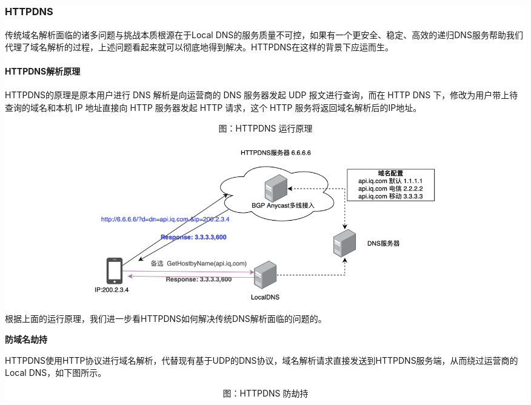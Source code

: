 
### HTTPDNS

传统域名解析面临的诸多问题与挑战本质根源在于Local DNS的服务质量不可控，如果有一个更安全、稳定、高效的递归DNS服务帮助我们代理了域名解析的过程，上述问题看起来就可以彻底地得到解决。HTTPDNS在这样的背景下应运而生。

#### HTTPDNS解析原理

HTTPDNS的原理是原本用户进行 DNS 解析是向运营商的 DNS 服务器发起 UDP 报文进行查询，而在 HTTP DNS 下，修改为用户带上待查询的域名和本机 IP 地址直接向 HTTP 服务器发起 HTTP 请求，这个 HTTP 服务将返回域名解析后的IP地址。

<div  align="center">
	<p>图：HTTPDNS 运行原理</p>
	<img src="/assets/chapter2/httpdns.png" width = "600"  align=center />
</div>


根据上面的运行原理，我们进一步看HTTPDNS如何解决传统DNS解析面临的问题的。

**防域名劫持**

HTTPDNS使用HTTP协议进行域名解析，代替现有基于UDP的DNS协议，域名解析请求直接发送到HTTPDNS服务端，从而绕过运营商的Local DNS，如下图所示。

<div  align="center">
	<p>图：HTTPDNS 防劫持</p>